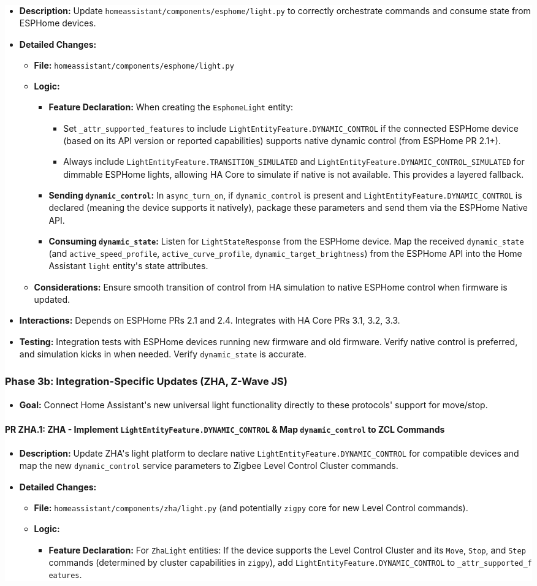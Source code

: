 *   **Description:** Update `homeassistant/components/esphome/light.py` to correctly orchestrate commands and consume state from ESPHome devices.
    
*   **Detailed Changes:**
    
    *   **File:** `homeassistant/components/esphome/light.py`
        
    *   **Logic:**
        
        *   **Feature Declaration:** When creating the `EsphomeLight` entity:
            
            *   Set `_attr_supported_features` to include `LightEntityFeature.DYNAMIC_CONTROL` if the connected ESPHome device (based on its API version or reported capabilities) supports native dynamic control (from ESPHome PR 2.1+).
                
            *   Always include `LightEntityFeature.TRANSITION_SIMULATED` and `LightEntityFeature.DYNAMIC_CONTROL_SIMULATED` for dimmable ESPHome lights, allowing HA Core to simulate if native is not available. This provides a layered fallback.
                
        *   **Sending `dynamic_control`:** In `async_turn_on`, if `dynamic_control` is present and `LightEntityFeature.DYNAMIC_CONTROL` is declared (meaning the device supports it natively), package these parameters and send them via the ESPHome Native API.
            
        *   **Consuming `dynamic_state`:** Listen for `LightStateResponse` from the ESPHome device. Map the received `dynamic_state` (and `active_speed_profile`, `active_curve_profile`, `dynamic_target_brightness`) from the ESPHome API into the Home Assistant `light` entity's state attributes.
            
    *   **Considerations:** Ensure smooth transition of control from HA simulation to native ESPHome control when firmware is updated.
        
*   **Interactions:** Depends on ESPHome PRs 2.1 and 2.4. Integrates with HA Core PRs 3.1, 3.2, 3.3.
    
*   **Testing:** Integration tests with ESPHome devices running new firmware and old firmware. Verify native control is preferred, and simulation kicks in when needed. Verify `dynamic_state` is accurate.
    

### Phase 3b: Integration-Specific Updates (ZHA, Z-Wave JS)

*   **Goal:** Connect Home Assistant's new universal light functionality directly to these protocols' support for move/stop.
    

#### PR ZHA.1: ZHA - Implement `LightEntityFeature.DYNAMIC_CONTROL` & Map `dynamic_control` to ZCL Commands

*   **Description:** Update ZHA's light platform to declare native `LightEntityFeature.DYNAMIC_CONTROL` for compatible devices and map the new `dynamic_control` service parameters to Zigbee Level Control Cluster commands.
    
*   **Detailed Changes:**
    
    *   **File:** `homeassistant/components/zha/light.py` (and potentially `zigpy` core for new Level Control commands).
        
    *   **Logic:**
        
        *   **Feature Declaration:** For `ZhaLight` entities: If the device supports the Level Control Cluster and its `Move`, `Stop`, and `Step` commands (determined by cluster capabilities in `zigpy`), add `LightEntityFeature.DYNAMIC_CONTROL` to `_attr_supported_features`.
            